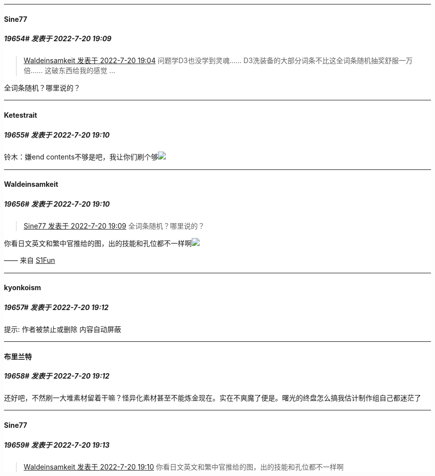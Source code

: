 *****

####  Sine77  
##### 19654#       发表于 2022-7-20 19:09

<blockquote><a href="httphttps://bbs.saraba1st.com/2b/forum.php?mod=redirect&amp;goto=findpost&amp;pid=56725315&amp;ptid=1960475" target="_blank">Waldeinsamkeit 发表于 2022-7-20 19:04</a>
问题学D3也没学到灵魂……
D3洗装备的大部分词条不比这全词条随机抽奖舒服一万倍……
这破东西给我的感觉 ...</blockquote>
全词条随机？哪里说的？

*****

####  Ketestrait  
##### 19655#       发表于 2022-7-20 19:10

铃木：嫌end contents不够是吧，我让你们刷个够<img src="https://static.saraba1st.com/image/smiley/face2017/067.png" referrerpolicy="no-referrer">

*****

####  Waldeinsamkeit  
##### 19656#       发表于 2022-7-20 19:10

<blockquote><a href="httphttps://bbs.saraba1st.com/2b/forum.php?mod=redirect&amp;goto=findpost&amp;pid=56725360&amp;ptid=1960475" target="_blank">Sine77 发表于 2022-7-20 19:09</a>
全词条随机？哪里说的？</blockquote>
你看日文英文和繁中官推给的图，出的技能和孔位都不一样啊<img src="https://static.saraba1st.com/image/smiley/face2017/068.png" referrerpolicy="no-referrer">

—— 来自 [S1Fun](https://s1fun.koalcat.com)

*****

####  kyonkoism  
##### 19657#       发表于 2022-7-20 19:12

提示: 作者被禁止或删除 内容自动屏蔽

*****

####  布里兰特  
##### 19658#       发表于 2022-7-20 19:12

还好吧，不然刷一大堆素材留着干嘛？怪异化素材甚至不能炼金现在。实在不爽魔了便是。曙光的终盘怎么搞我估计制作组自己都迷茫了

*****

####  Sine77  
##### 19659#       发表于 2022-7-20 19:13

<blockquote><a href="httphttps://bbs.saraba1st.com/2b/forum.php?mod=redirect&amp;goto=findpost&amp;pid=56725382&amp;ptid=1960475" target="_blank">Waldeinsamkeit 发表于 2022-7-20 19:10</a>
你看日文英文和繁中官推给的图，出的技能和孔位都不一样啊
